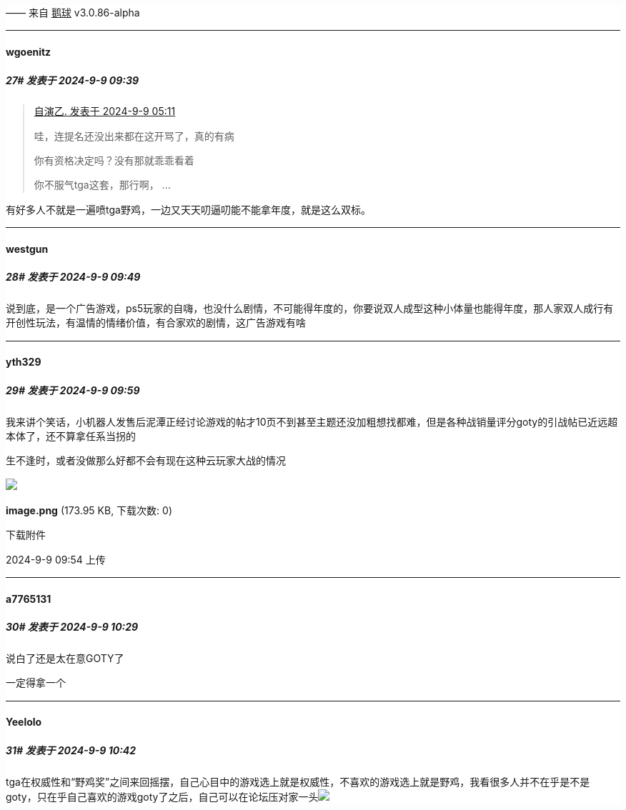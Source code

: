 —— 来自 [鹅球](https://www.pgyer.com/xfPejhuq) v3.0.86-alpha

*****

####  wgoenitz  
##### 27#       发表于 2024-9-9 09:39

<blockquote><a href="httphttps://bbs.saraba1st.com/2b/forum.php?mod=redirect&amp;goto=findpost&amp;pid=66150354&amp;ptid=2198616" target="_blank">自演乙. 发表于 2024-9-9 05:11</a>

哇，连提名还没出来都在这开骂了，真的有病

你有资格决定吗？没有那就乖乖看着

你不服气tga这套，那行啊， ...</blockquote>
有好多人不就是一遍喷tga野鸡，一边又天天叨逼叨能不能拿年度，就是这么双标。

*****

####  westgun  
##### 28#       发表于 2024-9-9 09:49

说到底，是一个广告游戏，ps5玩家的自嗨，也没什么剧情，不可能得年度的，你要说双人成型这种小体量也能得年度，那人家双人成行有开创性玩法，有温情的情绪价值，有合家欢的剧情，这广告游戏有啥

*****

####  yth329  
##### 29#       发表于 2024-9-9 09:59

我来讲个笑话，小机器人发售后泥潭正经讨论游戏的帖才10页不到甚至主题还没加粗想找都难，但是各种战销量评分goty的引战帖已近远超本体了，还不算拿任系当拐的

生不逢时，或者没做那么好都不会有现在这种云玩家大战的情况

<img src="https://img.saraba1st.com/forum/202409/09/095437y8tq5n8mo4hwmqhm.png" referrerpolicy="no-referrer">

<strong>image.png</strong> (173.95 KB, 下载次数: 0)

下载附件

2024-9-9 09:54 上传

*****

####  a7765131  
##### 30#       发表于 2024-9-9 10:29

说白了还是太在意GOTY了

一定得拿一个

*****

####  Yeelolo  
##### 31#       发表于 2024-9-9 10:42

tga在权威性和“野鸡奖”之间来回摇摆，自己心目中的游戏选上就是权威性，不喜欢的游戏选上就是野鸡，我看很多人并不在乎是不是goty，只在乎自己喜欢的游戏goty了之后，自己可以在论坛压对家一头<img src="https://static.saraba1st.com/image/smiley/face2017/037.png" referrerpolicy="no-referrer">

